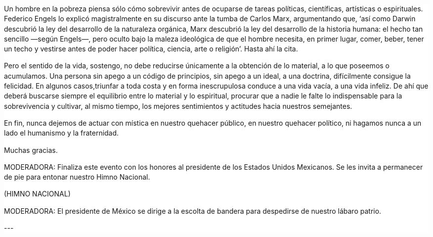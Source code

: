 Un hombre en la pobreza piensa sólo cómo sobrevivir antes de ocuparse de
tareas políticas, científicas, artísticas o espirituales. Federico Engels lo
explicó magistralmente en su discurso ante la tumba de Carlos Marx,
argumentando que, ‘así como Darwin descubrió la ley del desarrollo de la
naturaleza orgánica, Marx descubrió la ley del desarrollo de la historia
humana: el hecho tan sencillo —según Engels—, pero oculto bajo la maleza
ideológica de que el hombre necesita, en primer lugar, comer, beber, tener un
techo y vestirse antes de poder hacer política, ciencia, arte o religión’.
Hasta ahí la cita.

Pero el sentido de la vida, sostengo, no debe reducirse únicamente a la
obtención de lo material, a lo que poseemos o acumulamos. Una persona sin
apego a un código de principios, sin apego a un ideal, a una doctrina,
difícilmente consigue la felicidad. En algunos casos,triunfar a toda costa y
en forma inescrupulosa conduce a una vida vacía, a una vida infeliz. De ahí
que deberá buscarse siempre el equilibrio entre lo material y lo espiritual,
procurar que a nadie le falte lo indispensable para la sobrevivencia y
cultivar, al mismo tiempo, los mejores sentimientos y actitudes hacia nuestros
semejantes.

En fin, nunca dejemos de actuar con mística en nuestro quehacer público, en
nuestro quehacer político, ni hagamos nunca a un lado el humanismo y la
fraternidad.

Muchas gracias.

MODERADORA: Finaliza este evento con los honores al presidente de los Estados
Unidos Mexicanos. Se les invita a permanecer de pie para entonar nuestro Himno
Nacional.

(HIMNO NACIONAL)

MODERADORA: El presidente de México se dirige a la escolta de bandera para
despedirse de nuestro lábaro patrio.

\---

